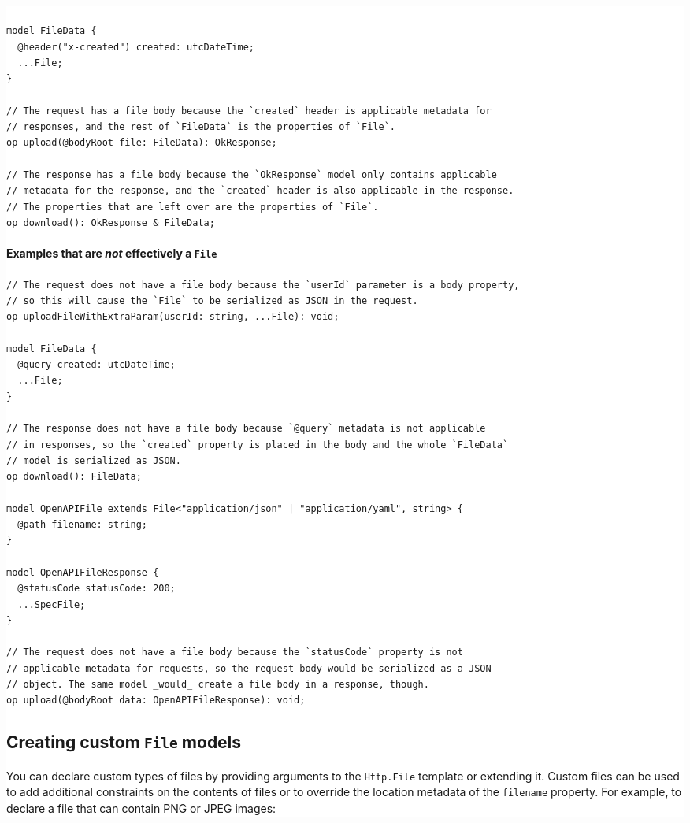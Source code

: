 ```typespec

model FileData {
  @header("x-created") created: utcDateTime;
  ...File;
}

// The request has a file body because the `created` header is applicable metadata for
// responses, and the rest of `FileData` is the properties of `File`.
op upload(@bodyRoot file: FileData): OkResponse;

// The response has a file body because the `OkResponse` model only contains applicable
// metadata for the response, and the `created` header is also applicable in the response.
// The properties that are left over are the properties of `File`.
op download(): OkResponse & FileData;
```

#### Examples that are _not_ effectively a `File`

```typespec
// The request does not have a file body because the `userId` parameter is a body property,
// so this will cause the `File` to be serialized as JSON in the request.
op uploadFileWithExtraParam(userId: string, ...File): void;

model FileData {
  @query created: utcDateTime;
  ...File;
}

// The response does not have a file body because `@query` metadata is not applicable
// in responses, so the `created` property is placed in the body and the whole `FileData`
// model is serialized as JSON.
op download(): FileData;

model OpenAPIFile extends File<"application/json" | "application/yaml", string> {
  @path filename: string;
}

model OpenAPIFileResponse {
  @statusCode statusCode: 200;
  ...SpecFile;
}

// The request does not have a file body because the `statusCode` property is not
// applicable metadata for requests, so the request body would be serialized as a JSON
// object. The same model _would_ create a file body in a response, though.
op upload(@bodyRoot data: OpenAPIFileResponse): void;
```

## Creating custom `File` models

You can declare custom types of files by providing arguments to the `Http.File` template or extending it. Custom files can be used to add additional constraints on the contents of files or to override the location metadata of the `filename` property. For example, to declare a file that can contain PNG or JPEG images:
